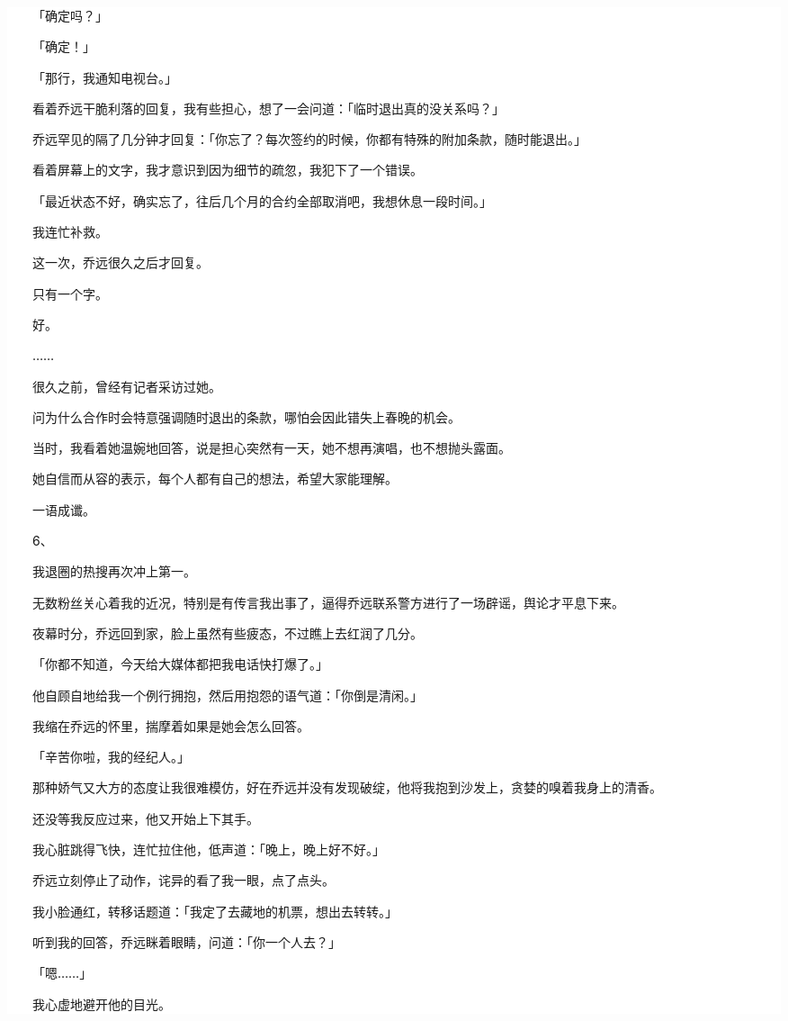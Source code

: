 &emsp;&emsp;「确定吗？」  
  
&emsp;&emsp;「确定！」  
  
&emsp;&emsp;「那行，我通知电视台。」  
  
&emsp;&emsp;看着乔远干脆利落的回复，我有些担心，想了一会问道：「临时退出真的没关系吗？」  
  
&emsp;&emsp;乔远罕见的隔了几分钟才回复：「你忘了？每次签约的时候，你都有特殊的附加条款，随时能退出。」  
  
&emsp;&emsp;看着屏幕上的文字，我才意识到因为细节的疏忽，我犯下了一个错误。  
  
&emsp;&emsp;「最近状态不好，确实忘了，往后几个月的合约全部取消吧，我想休息一段时间。」  
  
&emsp;&emsp;我连忙补救。  
  
&emsp;&emsp;这一次，乔远很久之后才回复。  
  
&emsp;&emsp;只有一个字。  
  
&emsp;&emsp;好。  
  
&emsp;&emsp;……  
  
&emsp;&emsp;很久之前，曾经有记者采访过她。  
  
&emsp;&emsp;问为什么合作时会特意强调随时退出的条款，哪怕会因此错失上春晚的机会。  
  
&emsp;&emsp;当时，我看着她温婉地回答，说是担心突然有一天，她不想再演唱，也不想抛头露面。  
  
&emsp;&emsp;她自信而从容的表示，每个人都有自己的想法，希望大家能理解。  
  
&emsp;&emsp;一语成谶。  
  
&emsp;&emsp;6、  
  
&emsp;&emsp;我退圈的热搜再次冲上第一。  
  
&emsp;&emsp;无数粉丝关心着我的近况，特别是有传言我出事了，逼得乔远联系警方进行了一场辟谣，舆论才平息下来。  
  
&emsp;&emsp;夜幕时分，乔远回到家，脸上虽然有些疲态，不过瞧上去红润了几分。  
  
&emsp;&emsp;「你都不知道，今天给大媒体都把我电话快打爆了。」  
  
&emsp;&emsp;他自顾自地给我一个例行拥抱，然后用抱怨的语气道：「你倒是清闲。」  
  
&emsp;&emsp;我缩在乔远的怀里，揣摩着如果是她会怎么回答。  
  
&emsp;&emsp;「辛苦你啦，我的经纪人。」  
  
&emsp;&emsp;那种娇气又大方的态度让我很难模仿，好在乔远并没有发现破绽，他将我抱到沙发上，贪婪的嗅着我身上的清香。  
  
&emsp;&emsp;还没等我反应过来，他又开始上下其手。  
  
&emsp;&emsp;我心脏跳得飞快，连忙拉住他，低声道：「晚上，晚上好不好。」  
  
&emsp;&emsp;乔远立刻停止了动作，诧异的看了我一眼，点了点头。  
  
&emsp;&emsp;我小脸通红，转移话题道：「我定了去藏地的机票，想出去转转。」  
  
&emsp;&emsp;听到我的回答，乔远眯着眼睛，问道：「你一个人去？」  
  
&emsp;&emsp;「嗯……」  
  
&emsp;&emsp;我心虚地避开他的目光。  
  